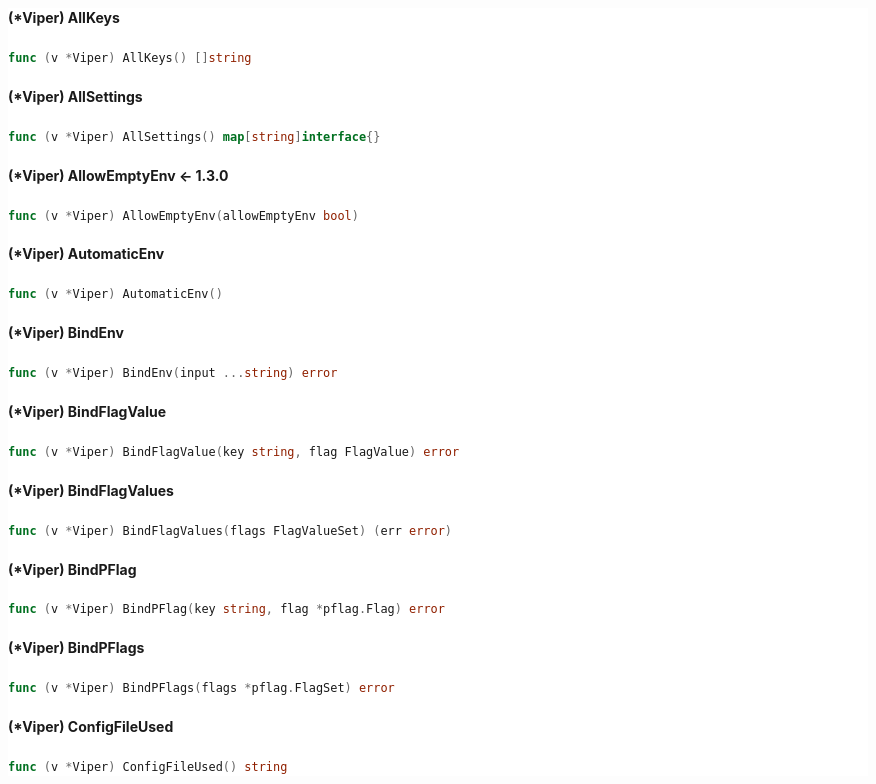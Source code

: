 #### (*Viper) AllKeys 

``` go
func (v *Viper) AllKeys() []string
```

#### (*Viper) AllSettings 

``` go
func (v *Viper) AllSettings() map[string]interface{}
```

#### (*Viper) AllowEmptyEnv <- 1.3.0

``` go
func (v *Viper) AllowEmptyEnv(allowEmptyEnv bool)
```

#### (*Viper) AutomaticEnv 

``` go
func (v *Viper) AutomaticEnv()
```

#### (*Viper) BindEnv 

``` go
func (v *Viper) BindEnv(input ...string) error
```

#### (*Viper) BindFlagValue 

``` go
func (v *Viper) BindFlagValue(key string, flag FlagValue) error
```

#### (*Viper) BindFlagValues 

``` go
func (v *Viper) BindFlagValues(flags FlagValueSet) (err error)
```

#### (*Viper) BindPFlag 

``` go
func (v *Viper) BindPFlag(key string, flag *pflag.Flag) error
```

#### (*Viper) BindPFlags 

``` go
func (v *Viper) BindPFlags(flags *pflag.FlagSet) error
```

#### (*Viper) ConfigFileUsed 

``` go
func (v *Viper) ConfigFileUsed() string
```
